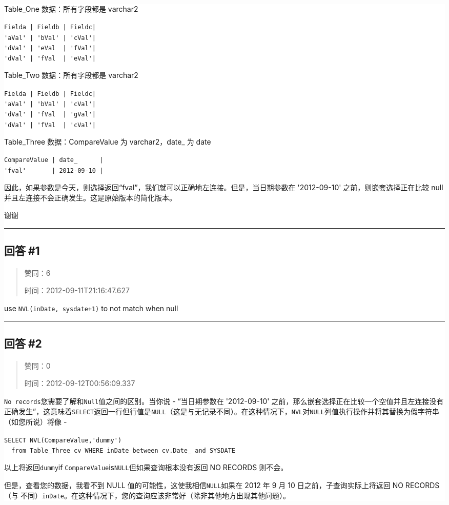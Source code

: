 Table_One 数据：所有字段都是 varchar2

```
Fielda | Fieldb | Fieldc|
'aVal' | 'bVal' | 'cVal'|
'dVal' | 'eVal  | 'fVal'|
'dVal' | 'fVal  | 'eVal'| 
```

Table_Two 数据：所有字段都是 varchar2

```
Fielda | Fieldb | Fieldc|
'aVal' | 'bVal' | 'cVal'|
'dVal' | 'fVal  | 'gVal'|
'dVal' | 'fVal  | 'cVal'| 
```

Table_Three 数据：CompareValue 为 varchar2，date_ 为 date

```
CompareValue | date_      |
'fval'       | 2012-09-10 | 
```

因此，如果参数是今天，则选择返回“fval”，我们就可以正确地左连接。但是，当日期参数在 '2012-09-10' 之前，则嵌套选择正在比较 null 并且左连接不会正确发生。这是原始版本的简化版本。

谢谢

* * *

## 回答 #1

> 赞同：6
> 
> 时间：2012-09-11T21:16:47.627

use `NVL(inDate, sysdate+1)` to not match when null

* * *

## 回答 #2

> 赞同：0
> 
> 时间：2012-09-12T00:56:09.337

`No records`您需要了解和`Null`值之间的区别。当你说 - “当日期参数在 '2012-09-10' 之前，那么嵌套选择正在比较一个空值并且左连接没有正确发生”，这意味着`SELECT`返回一行但行值是`NULL`（这是与无记录不同）。在这种情况下，`NVL`对`NULL`列值执行操作并将其替换为假字符串（如您所说）将像 -

```
SELECT NVL(CompareValue,'dummy') 
  from Table_Three cv WHERE inDate between cv.Date_ and SYSDATE 
```

以上将返回`dummy`if `CompareValue`is`NULL`但如果查询根本没有返回 NO RECORDS 则不会。

但是，查看您的数据，我看不到 NULL 值的可能性，这使我相信`NULL`如果在 2012 年 9 月 10 日之前，子查询实际上将返回 NO RECORDS（与 不同）`inDate`。在这种情况下，您的查询应该非常好（除非其他地方出现其他问题）。

